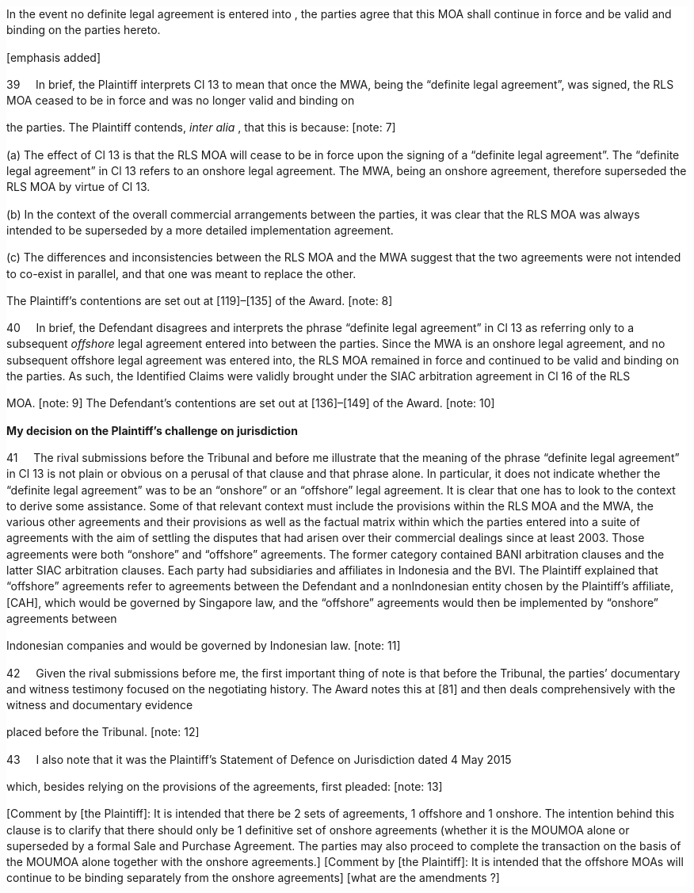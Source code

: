  In the event no definite legal agreement is entered into , the parties agree that this MOA shall continue in force and be valid and binding on the parties hereto. 

 [emphasis added] 

39     In brief, the Plaintiff interprets Cl 13 to mean that once the MWA, being the “definite legal agreement”, was signed, the RLS MOA ceased to be in force and was no longer valid and binding on 

the parties. The Plaintiff contends, _inter alia_ , that this is because: [note: 7] 

 (a) The effect of Cl 13 is that the RLS MOA will cease to be in force upon the signing of a “definite legal agreement”. The “definite legal agreement” in Cl 13 refers to an onshore legal agreement. The MWA, being an onshore agreement, therefore superseded the RLS MOA by virtue of Cl 13. 

 (b) In the context of the overall commercial arrangements between the parties, it was clear that the RLS MOA was always intended to be superseded by a more detailed implementation agreement. 

 (c) The differences and inconsistencies between the RLS MOA and the MWA suggest that the two agreements were not intended to co-exist in parallel, and that one was meant to replace the other. 

The Plaintiff’s contentions are set out at [119]–[135] of the Award. [note: 8] 

40     In brief, the Defendant disagrees and interprets the phrase “definite legal agreement” in Cl 13 as referring only to a subsequent _offshore_ legal agreement entered into between the parties. Since the MWA is an onshore legal agreement, and no subsequent offshore legal agreement was entered into, the RLS MOA remained in force and continued to be valid and binding on the parties. As such, the Identified Claims were validly brought under the SIAC arbitration agreement in Cl 16 of the RLS 


MOA. [note: 9] The Defendant’s contentions are set out at [136]–[149] of the Award. [note: 10] 

**My decision on the Plaintiff’s challenge on jurisdiction** 

41     The rival submissions before the Tribunal and before me illustrate that the meaning of the phrase “definite legal agreement” in Cl 13 is not plain or obvious on a perusal of that clause and that phrase alone. In particular, it does not indicate whether the “definite legal agreement” was to be an “onshore” or an “offshore” legal agreement. It is clear that one has to look to the context to derive some assistance. Some of that relevant context must include the provisions within the RLS MOA and the MWA, the various other agreements and their provisions as well as the factual matrix within which the parties entered into a suite of agreements with the aim of settling the disputes that had arisen over their commercial dealings since at least 2003. Those agreements were both “onshore” and “offshore” agreements. The former category contained BANI arbitration clauses and the latter SIAC arbitration clauses. Each party had subsidiaries and affiliates in Indonesia and the BVI. The Plaintiff explained that “offshore” agreements refer to agreements between the Defendant and a nonIndonesian entity chosen by the Plaintiff’s affiliate, [CAH], which would be governed by Singapore law, and the “offshore” agreements would then be implemented by “onshore” agreements between 

Indonesian companies and would be governed by Indonesian law. [note: 11] 

42     Given the rival submissions before me, the first important thing of note is that before the Tribunal, the parties’ documentary and witness testimony focused on the negotiating history. The Award notes this at [81] and then deals comprehensively with the witness and documentary evidence 

placed before the Tribunal. [note: 12] 

43     I also note that it was the Plaintiff’s Statement of Defence on Jurisdiction dated 4 May 2015 

which, besides relying on the provisions of the agreements, first pleaded: [note: 13] 


 [Comment by [the Plaintiff]: It is intended that there be 2 sets of agreements, 1 offshore and 1 onshore. The intention behind this clause is to clarify that there should only be 1 definitive set of onshore agreements (whether it is the MOUMOA alone or superseded by a formal Sale and Purchase Agreement. The parties may also proceed to complete the transaction on the basis of the MOUMOA alone together with the onshore agreements.] 
 [Comment by [the Plaintiff]: It is intended that the offshore MOAs will continue to be binding separately from the onshore agreements] [what are the amendments ?] 